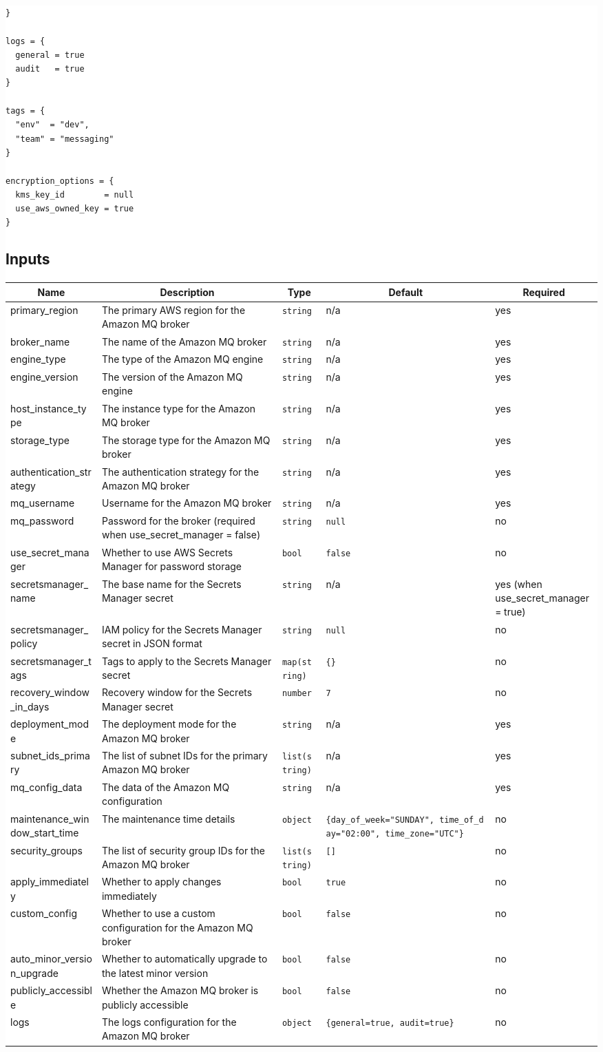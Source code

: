 ```hcl
}

logs = {
  general = true
  audit   = true
}

tags = {
  "env"  = "dev",
  "team" = "messaging"
}

encryption_options = {
  kms_key_id        = null
  use_aws_owned_key = true
}
```

## Inputs

| Name | Description | Type | Default | Required |
|------|-------------|------|---------|----------|
| primary_region | The primary AWS region for the Amazon MQ broker | `string` | n/a | yes |
| broker_name | The name of the Amazon MQ broker | `string` | n/a | yes |
| engine_type | The type of the Amazon MQ engine | `string` | n/a | yes |
| engine_version | The version of the Amazon MQ engine | `string` | n/a | yes |
| host_instance_type | The instance type for the Amazon MQ broker | `string` | n/a | yes |
| storage_type | The storage type for the Amazon MQ broker | `string` | n/a | yes |
| authentication_strategy | The authentication strategy for the Amazon MQ broker | `string` | n/a | yes |
| mq_username | Username for the Amazon MQ broker | `string` | n/a | yes |
| mq_password | Password for the broker (required when use_secret_manager = false) | `string` | `null` | no |
| use_secret_manager | Whether to use AWS Secrets Manager for password storage | `bool` | `false` | no |
| secretsmanager_name | The base name for the Secrets Manager secret | `string` | n/a | yes (when use_secret_manager = true) |
| secretsmanager_policy | IAM policy for the Secrets Manager secret in JSON format | `string` | `null` | no |
| secretsmanager_tags | Tags to apply to the Secrets Manager secret | `map(string)` | `{}` | no |
| recovery_window_in_days | Recovery window for the Secrets Manager secret | `number` | `7` | no |
| deployment_mode | The deployment mode for the Amazon MQ broker | `string` | n/a | yes |
| subnet_ids_primary | The list of subnet IDs for the primary Amazon MQ broker | `list(string)` | n/a | yes |
| mq_config_data | The data of the Amazon MQ configuration | `string` | n/a | yes |
| maintenance_window_start_time | The maintenance time details | `object` | `{day_of_week="SUNDAY", time_of_day="02:00", time_zone="UTC"}` | no |
| security_groups | The list of security group IDs for the Amazon MQ broker | `list(string)` | `[]` | no |
| apply_immediately | Whether to apply changes immediately | `bool` | `true` | no |
| custom_config | Whether to use a custom configuration for the Amazon MQ broker | `bool` | `false` | no |
| auto_minor_version_upgrade | Whether to automatically upgrade to the latest minor version | `bool` | `false` | no |
| publicly_accessible | Whether the Amazon MQ broker is publicly accessible | `bool` | `false` | no |
| logs | The logs configuration for the Amazon MQ broker | `object` | `{general=true, audit=true}` | no |